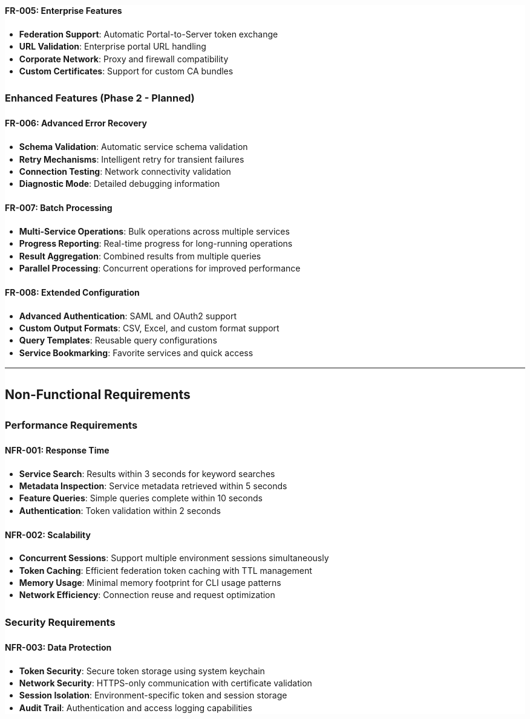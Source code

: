 #### FR-005: Enterprise Features
- **Federation Support**: Automatic Portal-to-Server token exchange
- **URL Validation**: Enterprise portal URL handling
- **Corporate Network**: Proxy and firewall compatibility
- **Custom Certificates**: Support for custom CA bundles

### Enhanced Features (Phase 2 - Planned)

#### FR-006: Advanced Error Recovery
- **Schema Validation**: Automatic service schema validation
- **Retry Mechanisms**: Intelligent retry for transient failures
- **Connection Testing**: Network connectivity validation
- **Diagnostic Mode**: Detailed debugging information

#### FR-007: Batch Processing
- **Multi-Service Operations**: Bulk operations across multiple services
- **Progress Reporting**: Real-time progress for long-running operations
- **Result Aggregation**: Combined results from multiple queries
- **Parallel Processing**: Concurrent operations for improved performance

#### FR-008: Extended Configuration
- **Advanced Authentication**: SAML and OAuth2 support
- **Custom Output Formats**: CSV, Excel, and custom format support
- **Query Templates**: Reusable query configurations
- **Service Bookmarking**: Favorite services and quick access

---

## Non-Functional Requirements

### Performance Requirements

#### NFR-001: Response Time
- **Service Search**: Results within 3 seconds for keyword searches
- **Metadata Inspection**: Service metadata retrieved within 5 seconds
- **Feature Queries**: Simple queries complete within 10 seconds
- **Authentication**: Token validation within 2 seconds

#### NFR-002: Scalability
- **Concurrent Sessions**: Support multiple environment sessions simultaneously
- **Token Caching**: Efficient federation token caching with TTL management
- **Memory Usage**: Minimal memory footprint for CLI usage patterns
- **Network Efficiency**: Connection reuse and request optimization

### Security Requirements

#### NFR-003: Data Protection
- **Token Security**: Secure token storage using system keychain
- **Network Security**: HTTPS-only communication with certificate validation
- **Session Isolation**: Environment-specific token and session storage
- **Audit Trail**: Authentication and access logging capabilities
